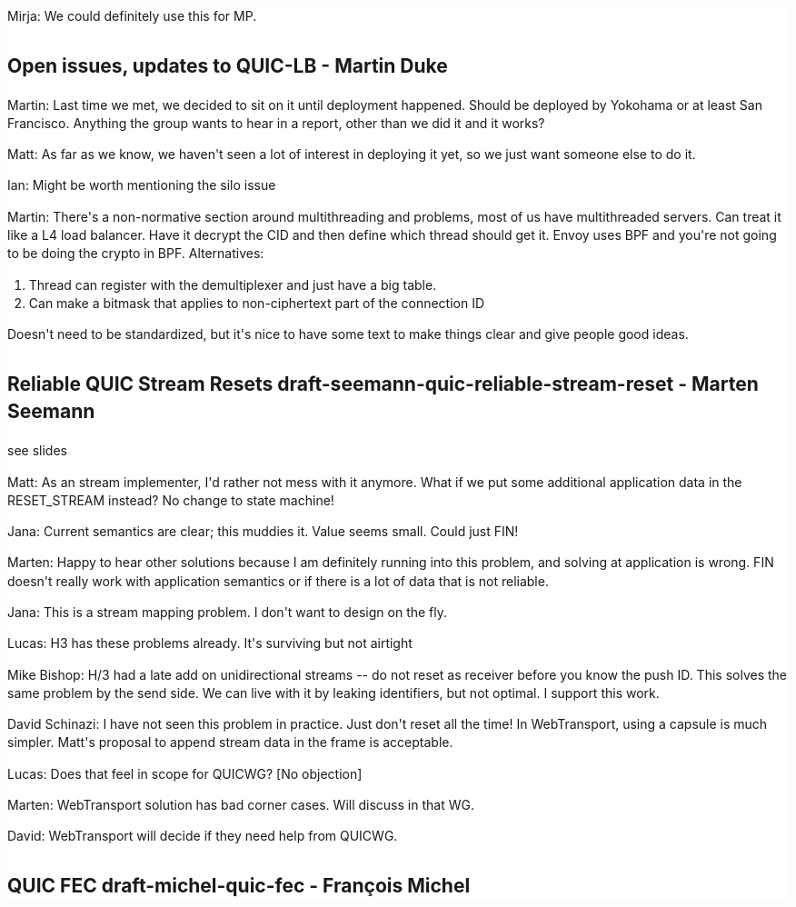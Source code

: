 Mirja: We could definitely use this for MP.

## Open issues, updates to QUIC-LB - Martin Duke

Martin: Last time we met, we decided to sit on it until deployment happened. Should be deployed by Yokohama or at least San Francisco. Anything the group wants to hear in a report, other than we did it and it works?

Matt: As far as we know, we haven't seen a lot of interest in deploying it yet, so we just want someone else to do it.

Ian: Might be worth mentioning the silo issue

Martin: There's a non-normative section around multithreading and problems, most of us have multithreaded servers.
Can treat it like a L4 load balancer. Have it decrypt the CID and then define which thread should get it.
Envoy uses BPF and you're not going to be doing the crypto in BPF. Alternatives:
1. Thread can register with the demultiplexer and just have a big table.
2. Can make a bitmask that applies to non-ciphertext part of the connection ID

Doesn't need to be standardized, but it's nice to have some text to make things clear and give people good ideas.


## Reliable QUIC Stream Resets draft-seemann-quic-reliable-stream-reset - Marten Seemann
see slides

Matt: As an stream implementer, I'd rather not mess with it anymore. What if we put some additional application data in the RESET_STREAM instead? No change to state machine!

Jana: Current semantics are clear; this muddies it. Value seems small. Could just FIN!

Marten: Happy to hear other solutions because I am definitely running into this problem, and solving at application is wrong. FIN doesn't really work with application semantics or if there is a lot of data that is not reliable.

Jana: This is a stream mapping problem. I don't want to design on the fly.

Lucas: H3 has these problems already. It's surviving but not airtight

Mike Bishop: H/3 had a late add on unidirectional streams -- do
not reset as receiver before you know the push ID. This solves the same problem by the send side. We can live with it by leaking identifiers, but not optimal. I support this work.

David Schinazi: I have not seen this problem in practice. Just don't reset all the time! In WebTransport, using a capsule is much simpler. Matt's proposal to append stream data in the frame is acceptable.

Lucas: Does that feel in scope for QUICWG? [No objection]

Marten: WebTransport solution has bad corner cases. Will discuss in that WG.

David: WebTransport will decide if they need help from QUICWG.

## QUIC FEC draft-michel-quic-fec - François Michel
